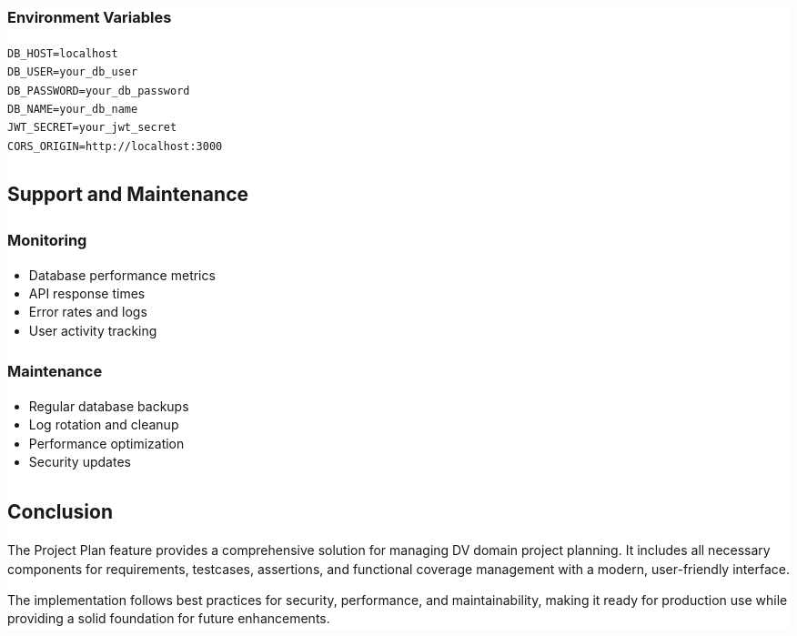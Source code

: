 ### Environment Variables
```env
DB_HOST=localhost
DB_USER=your_db_user
DB_PASSWORD=your_db_password
DB_NAME=your_db_name
JWT_SECRET=your_jwt_secret
CORS_ORIGIN=http://localhost:3000
```

## Support and Maintenance

### Monitoring
- Database performance metrics
- API response times
- Error rates and logs
- User activity tracking

### Maintenance
- Regular database backups
- Log rotation and cleanup
- Performance optimization
- Security updates

## Conclusion

The Project Plan feature provides a comprehensive solution for managing DV domain project planning. It includes all necessary components for requirements, testcases, assertions, and functional coverage management with a modern, user-friendly interface.

The implementation follows best practices for security, performance, and maintainability, making it ready for production use while providing a solid foundation for future enhancements. 